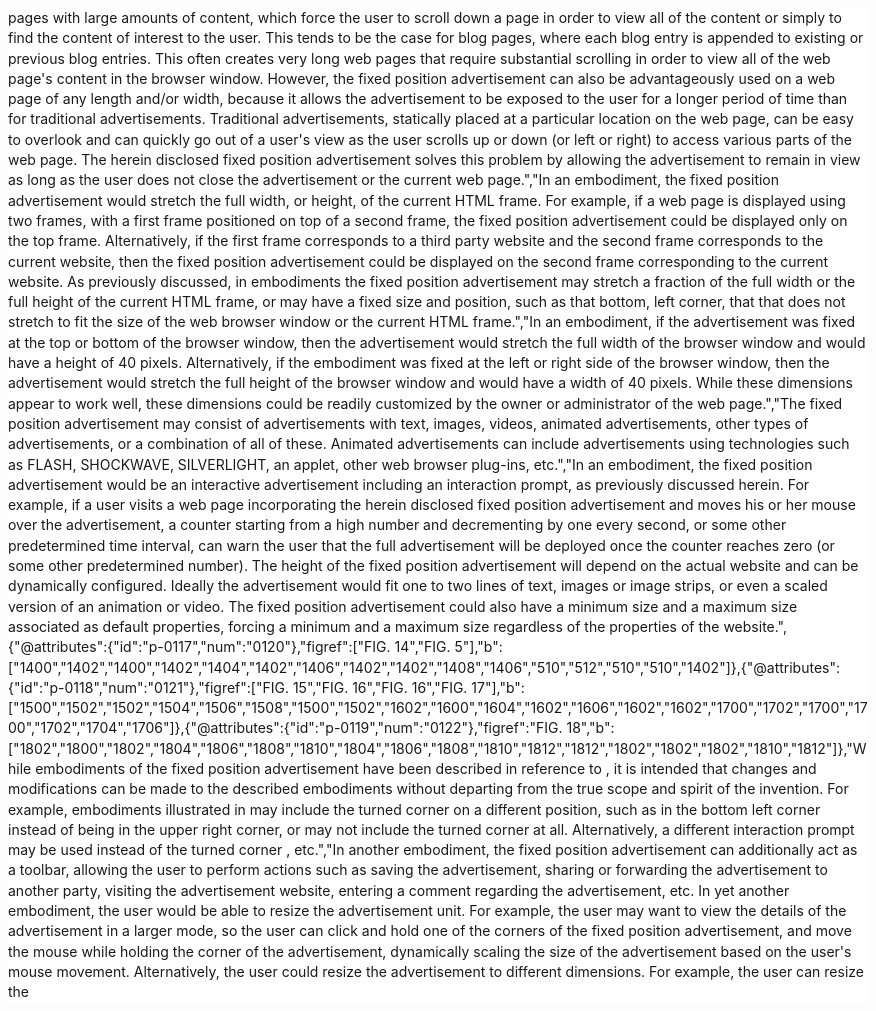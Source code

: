 pages with large amounts of content, which force the user to scroll down a page in order to view all of the content or simply to find the content of interest to the user. This tends to be the case for blog pages, where each blog entry is appended to existing or previous blog entries. This often creates very long web pages that require substantial scrolling in order to view all of the web page's content in the browser window. However, the fixed position advertisement can also be advantageously used on a web page of any length and\/or width, because it allows the advertisement to be exposed to the user for a longer period of time than for traditional advertisements. Traditional advertisements, statically placed at a particular location on the web page, can be easy to overlook and can quickly go out of a user's view as the user scrolls up or down (or left or right) to access various parts of the web page. The herein disclosed fixed position advertisement solves this problem by allowing the advertisement to remain in view as long as the user does not close the advertisement or the current web page.","In an embodiment, the fixed position advertisement would stretch the full width, or height, of the current HTML frame. For example, if a web page is displayed using two frames, with a first frame positioned on top of a second frame, the fixed position advertisement could be displayed only on the top frame. Alternatively, if the first frame corresponds to a third party website and the second frame corresponds to the current website, then the fixed position advertisement could be displayed on the second frame corresponding to the current website. As previously discussed, in embodiments the fixed position advertisement may stretch a fraction of the full width or the full height of the current HTML frame, or may have a fixed size and position, such as that bottom, left corner, that that does not stretch to fit the size of the web browser window or the current HTML frame.","In an embodiment, if the advertisement was fixed at the top or bottom of the browser window, then the advertisement would stretch the full width of the browser window and would have a height of 40 pixels. Alternatively, if the embodiment was fixed at the left or right side of the browser window, then the advertisement would stretch the full height of the browser window and would have a width of 40 pixels. While these dimensions appear to work well, these dimensions could be readily customized by the owner or administrator of the web page.","The fixed position advertisement may consist of advertisements with text, images, videos, animated advertisements, other types of advertisements, or a combination of all of these. Animated advertisements can include advertisements using technologies such as FLASH, SHOCKWAVE, SILVERLIGHT, an applet, other web browser plug-ins, etc.","In an embodiment, the fixed position advertisement would be an interactive advertisement including an interaction prompt, as previously discussed herein. For example, if a user visits a web page incorporating the herein disclosed fixed position advertisement and moves his or her mouse over the advertisement, a counter starting from a high number and decrementing by one every second, or some other predetermined time interval, can warn the user that the full advertisement will be deployed once the counter reaches zero (or some other predetermined number). The height of the fixed position advertisement will depend on the actual website and can be dynamically configured. Ideally the advertisement would fit one to two lines of text, images or image strips, or even a scaled version of an animation or video. The fixed position advertisement could also have a minimum size and a maximum size associated as default properties, forcing a minimum and a maximum size regardless of the properties of the website.",{"@attributes":{"id":"p-0117","num":"0120"},"figref":["FIG. 14","FIG. 5"],"b":["1400","1402","1400","1402","1404","1402","1406","1402","1402","1408","1406","510","512","510","510","1402"]},{"@attributes":{"id":"p-0118","num":"0121"},"figref":["FIG. 15","FIG. 16","FIG. 16","FIG. 17"],"b":["1500","1502","1502","1504","1506","1508","1500","1502","1602","1600","1604","1602","1606","1602","1602","1700","1702","1700","1700","1702","1704","1706"]},{"@attributes":{"id":"p-0119","num":"0122"},"figref":"FIG. 18","b":["1802","1800","1802","1804","1806","1808","1810","1804","1806","1808","1810","1812","1812","1802","1802","1802","1810","1812"]},"While embodiments of the fixed position advertisement have been described in reference to , it is intended that changes and modifications can be made to the described embodiments without departing from the true scope and spirit of the invention. For example, embodiments illustrated in  may include the turned corner  on a different position, such as in the bottom left corner instead of being in the upper right corner, or may not include the turned corner  at all. Alternatively, a different interaction prompt may be used instead of the turned corner , etc.","In another embodiment, the fixed position advertisement can additionally act as a toolbar, allowing the user to perform actions such as saving the advertisement, sharing or forwarding the advertisement to another party, visiting the advertisement website, entering a comment regarding the advertisement, etc. In yet another embodiment, the user would be able to resize the advertisement unit. For example, the user may want to view the details of the advertisement in a larger mode, so the user can click and hold one of the corners of the fixed position advertisement, and move the mouse while holding the corner of the advertisement, dynamically scaling the size of the advertisement based on the user's mouse movement. Alternatively, the user could resize the advertisement to different dimensions. For example, the user can resize the